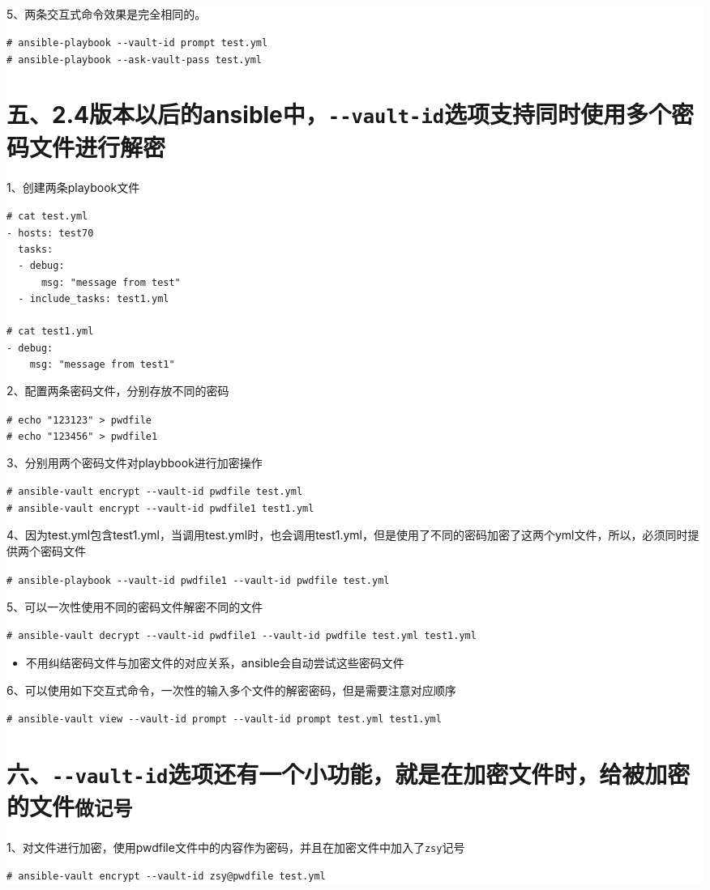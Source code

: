 5、两条交互式命令效果是完全相同的。
```
# ansible-playbook --vault-id prompt test.yml
# ansible-playbook --ask-vault-pass test.yml
```


# 五、2.4版本以后的ansible中，`--vault-id`选项支持同时使用多个密码文件进行解密

1、创建两条playbook文件
```
# cat test.yml
- hosts: test70
  tasks:
  - debug:
      msg: "message from test"
  - include_tasks: test1.yml
 
# cat test1.yml
- debug:
    msg: "message from test1"
```

2、配置两条密码文件，分别存放不同的密码
```
# echo "123123" > pwdfile
# echo "123456" > pwdfile1
```

3、分别用两个密码文件对playbbook进行加密操作
```
# ansible-vault encrypt --vault-id pwdfile test.yml
# ansible-vault encrypt --vault-id pwdfile1 test1.yml
```

4、因为test.yml包含test1.yml，当调用test.yml时，也会调用test1.yml，但是使用了不同的密码加密了这两个yml文件，所以，必须同时提供两个密码文件
```
# ansible-playbook --vault-id pwdfile1 --vault-id pwdfile test.yml
```

5、可以一次性使用不同的密码文件解密不同的文件
```
# ansible-vault decrypt --vault-id pwdfile1 --vault-id pwdfile test.yml test1.yml
```
- 不用纠结密码文件与加密文件的对应关系，ansible会自动尝试这些密码文件

6、可以使用如下交互式命令，一次性的输入多个文件的解密密码，但是需要注意对应顺序
```
# ansible-vault view --vault-id prompt --vault-id prompt test.yml test1.yml
```

# 六、`--vault-id`选项还有一个小功能，就是在加密文件时，给被加密的文件`做记号`

1、对文件进行加密，使用pwdfile文件中的内容作为密码，并且在加密文件中加入了`zsy`记号
```
# ansible-vault encrypt --vault-id zsy@pwdfile test.yml
```
